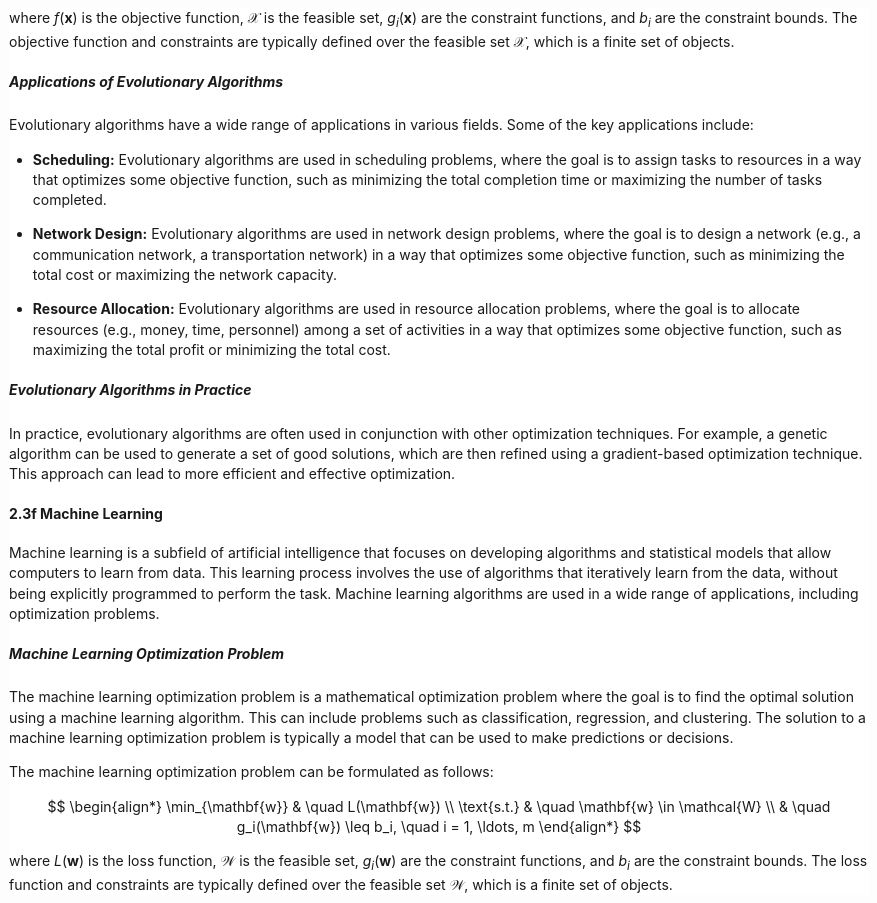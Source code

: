 where $f(\mathbf{x})$ is the objective function, $\mathcal{X}$ is the feasible set, $g_i(\mathbf{x})$ are the constraint functions, and $b_i$ are the constraint bounds. The objective function and constraints are typically defined over the feasible set $\mathcal{X}$, which is a finite set of objects.

##### Applications of Evolutionary Algorithms

Evolutionary algorithms have a wide range of applications in various fields. Some of the key applications include:

- **Scheduling:** Evolutionary algorithms are used in scheduling problems, where the goal is to assign tasks to resources in a way that optimizes some objective function, such as minimizing the total completion time or maximizing the number of tasks completed.

- **Network Design:** Evolutionary algorithms are used in network design problems, where the goal is to design a network (e.g., a communication network, a transportation network) in a way that optimizes some objective function, such as minimizing the total cost or maximizing the network capacity.

- **Resource Allocation:** Evolutionary algorithms are used in resource allocation problems, where the goal is to allocate resources (e.g., money, time, personnel) among a set of activities in a way that optimizes some objective function, such as maximizing the total profit or minimizing the total cost.

##### Evolutionary Algorithms in Practice

In practice, evolutionary algorithms are often used in conjunction with other optimization techniques. For example, a genetic algorithm can be used to generate a set of good solutions, which are then refined using a gradient-based optimization technique. This approach can lead to more efficient and effective optimization.

#### 2.3f Machine Learning

Machine learning is a subfield of artificial intelligence that focuses on developing algorithms and statistical models that allow computers to learn from data. This learning process involves the use of algorithms that iteratively learn from the data, without being explicitly programmed to perform the task. Machine learning algorithms are used in a wide range of applications, including optimization problems.

##### Machine Learning Optimization Problem

The machine learning optimization problem is a mathematical optimization problem where the goal is to find the optimal solution using a machine learning algorithm. This can include problems such as classification, regression, and clustering. The solution to a machine learning optimization problem is typically a model that can be used to make predictions or decisions.

The machine learning optimization problem can be formulated as follows:

$$
\begin{align*}
\min_{\mathbf{w}} & \quad L(\mathbf{w}) \\
\text{s.t.} & \quad \mathbf{w} \in \mathcal{W} \\
& \quad g_i(\mathbf{w}) \leq b_i, \quad i = 1, \ldots, m
\end{align*}
$$

where $L(\mathbf{w})$ is the loss function, $\mathcal{W}$ is the feasible set, $g_i(\mathbf{w})$ are the constraint functions, and $b_i$ are the constraint bounds. The loss function and constraints are typically defined over the feasible set $\mathcal{W}$, which is a finite set of objects.
